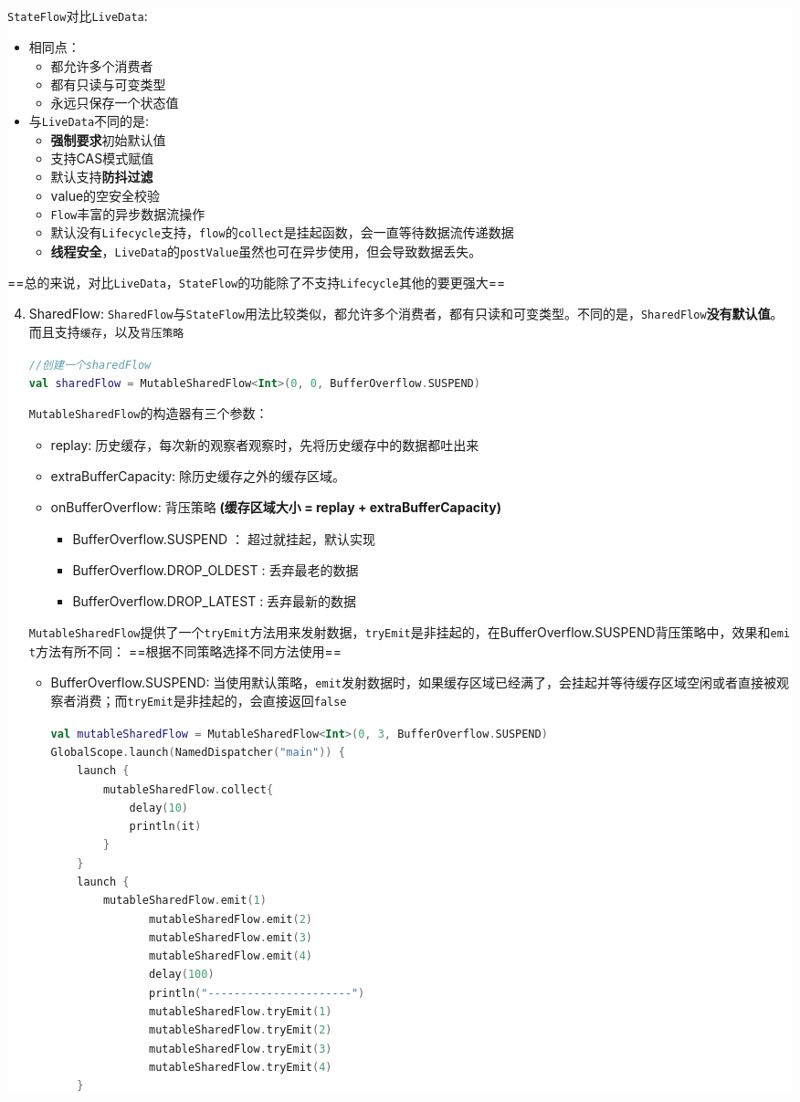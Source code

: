     
   
   ``StateFlow``对比``LiveData``:
   
   - 相同点：
     - 都允许多个消费者
     - 都有只读与可变类型
     - 永远只保存一个状态值
   - 与``LiveData``不同的是:
     - **强制要求**初始默认值
     - 支持CAS模式赋值
     - 默认支持**防抖过滤**
     - value的空安全校验
     - `Flow`丰富的异步数据流操作
     - 默认没有`Lifecycle`支持，`flow`的`collect`是挂起函数，会一直等待数据流传递数据
     - **线程安全**，`LiveData`的`postValue`虽然也可在异步使用，但会导致数据丢失。

​		==总的来说，对比``LiveData``，``StateFlow``的功能除了不支持``Lifecycle``其他的要更强大==




4. SharedFlow:	``SharedFlow``与``StateFlow``用法比较类似，都允许多个消费者，都有只读和可变类型。不同的是，``SharedFlow``**没有默认值**。而且支持``缓存``，以及``背压策略``

   ``````kotlin
   //创建一个sharedFlow
   val sharedFlow = MutableSharedFlow<Int>(0, 0, BufferOverflow.SUSPEND)
   ``````
   
   ``MutableSharedFlow``的构造器有三个参数：
   
   - replay: 历史缓存，每次新的观察者观察时，先将历史缓存中的数据都吐出来
   
   - extraBufferCapacity: 除历史缓存之外的缓存区域。
   
   - onBufferOverflow: 背压策略 **(缓存区域大小 = replay + extraBufferCapacity)**
   
     - BufferOverflow.SUSPEND ： 超过就挂起，默认实现
   
     - BufferOverflow.DROP_OLDEST : 丢弃最老的数据
   
     - BufferOverflow.DROP_LATEST : 丢弃最新的数据
   
       
   
   
   ``MutableSharedFlow``提供了一个``tryEmit``方法用来发射数据，``tryEmit``是非挂起的，在BufferOverflow.SUSPEND背压策略中，效果和``emit``方法有所不同：      ==根据不同策略选择不同方法使用==
   
   - BufferOverflow.SUSPEND: 当使用默认策略，``emit``发射数据时，如果缓存区域已经满了，会挂起并等待缓存区域空闲或者直接被观察者消费；而``tryEmit``是非挂起的，会直接返回``false``
   
     ```kotlin
     val mutableSharedFlow = MutableSharedFlow<Int>(0, 3, BufferOverflow.SUSPEND)
     GlobalScope.launch(NamedDispatcher("main")) {
         launch {
             mutableSharedFlow.collect{
                 delay(10)
                 println(it)
             }
         }
         launch {
             mutableSharedFlow.emit(1)
     				mutableSharedFlow.emit(2)
     				mutableSharedFlow.emit(3)
     				mutableSharedFlow.emit(4)
     				delay(100)
     				println("----------------------")
     				mutableSharedFlow.tryEmit(1)
     				mutableSharedFlow.tryEmit(2)
     				mutableSharedFlow.tryEmit(3)
     				mutableSharedFlow.tryEmit(4)
         }
